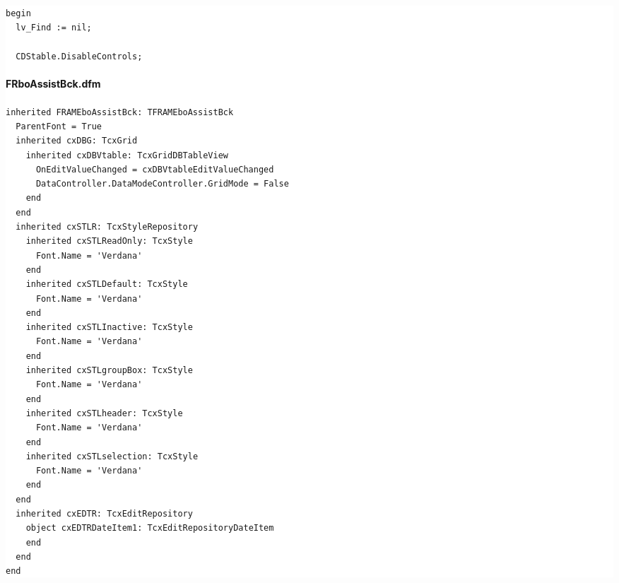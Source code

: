 ```
begin
  lv_Find := nil;

  CDStable.DisableControls;

```

#### **FRboAssistBck.dfm**

```
inherited FRAMEboAssistBck: TFRAMEboAssistBck
  ParentFont = True
  inherited cxDBG: TcxGrid
    inherited cxDBVtable: TcxGridDBTableView
      OnEditValueChanged = cxDBVtableEditValueChanged
      DataController.DataModeController.GridMode = False
    end
  end
  inherited cxSTLR: TcxStyleRepository
    inherited cxSTLReadOnly: TcxStyle
      Font.Name = 'Verdana'
    end
    inherited cxSTLDefault: TcxStyle
      Font.Name = 'Verdana'
    end
    inherited cxSTLInactive: TcxStyle
      Font.Name = 'Verdana'
    end
    inherited cxSTLgroupBox: TcxStyle
      Font.Name = 'Verdana'
    end
    inherited cxSTLheader: TcxStyle
      Font.Name = 'Verdana'
    end
    inherited cxSTLselection: TcxStyle
      Font.Name = 'Verdana'
    end
  end
  inherited cxEDTR: TcxEditRepository
    object cxEDTRDateItem1: TcxEditRepositoryDateItem
    end
  end
end
```


